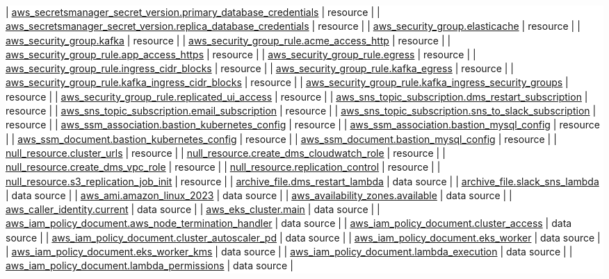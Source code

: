 | [aws_secretsmanager_secret_version.primary_database_credentials](https://registry.terraform.io/providers/hashicorp/aws/latest/docs/resources/secretsmanager_secret_version) | resource |
| [aws_secretsmanager_secret_version.replica_database_credentials](https://registry.terraform.io/providers/hashicorp/aws/latest/docs/resources/secretsmanager_secret_version) | resource |
| [aws_security_group.elasticache](https://registry.terraform.io/providers/hashicorp/aws/latest/docs/resources/security_group) | resource |
| [aws_security_group.kafka](https://registry.terraform.io/providers/hashicorp/aws/latest/docs/resources/security_group) | resource |
| [aws_security_group_rule.acme_access_http](https://registry.terraform.io/providers/hashicorp/aws/latest/docs/resources/security_group_rule) | resource |
| [aws_security_group_rule.app_access_https](https://registry.terraform.io/providers/hashicorp/aws/latest/docs/resources/security_group_rule) | resource |
| [aws_security_group_rule.egress](https://registry.terraform.io/providers/hashicorp/aws/latest/docs/resources/security_group_rule) | resource |
| [aws_security_group_rule.ingress_cidr_blocks](https://registry.terraform.io/providers/hashicorp/aws/latest/docs/resources/security_group_rule) | resource |
| [aws_security_group_rule.kafka_egress](https://registry.terraform.io/providers/hashicorp/aws/latest/docs/resources/security_group_rule) | resource |
| [aws_security_group_rule.kafka_ingress_cidr_blocks](https://registry.terraform.io/providers/hashicorp/aws/latest/docs/resources/security_group_rule) | resource |
| [aws_security_group_rule.kafka_ingress_security_groups](https://registry.terraform.io/providers/hashicorp/aws/latest/docs/resources/security_group_rule) | resource |
| [aws_security_group_rule.replicated_ui_access](https://registry.terraform.io/providers/hashicorp/aws/latest/docs/resources/security_group_rule) | resource |
| [aws_sns_topic_subscription.dms_restart_subscription](https://registry.terraform.io/providers/hashicorp/aws/latest/docs/resources/sns_topic_subscription) | resource |
| [aws_sns_topic_subscription.email_subscription](https://registry.terraform.io/providers/hashicorp/aws/latest/docs/resources/sns_topic_subscription) | resource |
| [aws_sns_topic_subscription.sns_to_slack_subscription](https://registry.terraform.io/providers/hashicorp/aws/latest/docs/resources/sns_topic_subscription) | resource |
| [aws_ssm_association.bastion_kubernetes_config](https://registry.terraform.io/providers/hashicorp/aws/latest/docs/resources/ssm_association) | resource |
| [aws_ssm_association.bastion_mysql_config](https://registry.terraform.io/providers/hashicorp/aws/latest/docs/resources/ssm_association) | resource |
| [aws_ssm_document.bastion_kubernetes_config](https://registry.terraform.io/providers/hashicorp/aws/latest/docs/resources/ssm_document) | resource |
| [aws_ssm_document.bastion_mysql_config](https://registry.terraform.io/providers/hashicorp/aws/latest/docs/resources/ssm_document) | resource |
| [null_resource.cluster_urls](https://registry.terraform.io/providers/hashicorp/null/latest/docs/resources/resource) | resource |
| [null_resource.create_dms_cloudwatch_role](https://registry.terraform.io/providers/hashicorp/null/latest/docs/resources/resource) | resource |
| [null_resource.create_dms_vpc_role](https://registry.terraform.io/providers/hashicorp/null/latest/docs/resources/resource) | resource |
| [null_resource.replication_control](https://registry.terraform.io/providers/hashicorp/null/latest/docs/resources/resource) | resource |
| [null_resource.s3_replication_job_init](https://registry.terraform.io/providers/hashicorp/null/latest/docs/resources/resource) | resource |
| [archive_file.dms_restart_lambda](https://registry.terraform.io/providers/hashicorp/archive/latest/docs/data-sources/file) | data source |
| [archive_file.slack_sns_lambda](https://registry.terraform.io/providers/hashicorp/archive/latest/docs/data-sources/file) | data source |
| [aws_ami.amazon_linux_2023](https://registry.terraform.io/providers/hashicorp/aws/latest/docs/data-sources/ami) | data source |
| [aws_availability_zones.available](https://registry.terraform.io/providers/hashicorp/aws/latest/docs/data-sources/availability_zones) | data source |
| [aws_caller_identity.current](https://registry.terraform.io/providers/hashicorp/aws/latest/docs/data-sources/caller_identity) | data source |
| [aws_eks_cluster.main](https://registry.terraform.io/providers/hashicorp/aws/latest/docs/data-sources/eks_cluster) | data source |
| [aws_iam_policy_document.aws_node_termination_handler](https://registry.terraform.io/providers/hashicorp/aws/latest/docs/data-sources/iam_policy_document) | data source |
| [aws_iam_policy_document.cluster_access](https://registry.terraform.io/providers/hashicorp/aws/latest/docs/data-sources/iam_policy_document) | data source |
| [aws_iam_policy_document.cluster_autoscaler_pd](https://registry.terraform.io/providers/hashicorp/aws/latest/docs/data-sources/iam_policy_document) | data source |
| [aws_iam_policy_document.eks_worker](https://registry.terraform.io/providers/hashicorp/aws/latest/docs/data-sources/iam_policy_document) | data source |
| [aws_iam_policy_document.eks_worker_kms](https://registry.terraform.io/providers/hashicorp/aws/latest/docs/data-sources/iam_policy_document) | data source |
| [aws_iam_policy_document.lambda_execution](https://registry.terraform.io/providers/hashicorp/aws/latest/docs/data-sources/iam_policy_document) | data source |
| [aws_iam_policy_document.lambda_permissions](https://registry.terraform.io/providers/hashicorp/aws/latest/docs/data-sources/iam_policy_document) | data source |